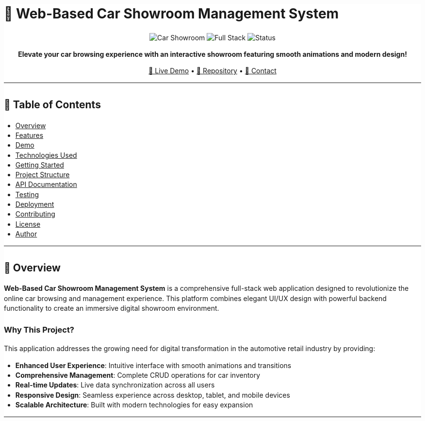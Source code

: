 # 🚗 Web-Based Car Showroom Management System

<div align="center">

![Car Showroom](https://img.shields.io/badge/Car-Showroom-blue?style=for-the-badge)
![Full Stack](https://img.shields.io/badge/Full-Stack-green?style=for-the-badge)
![Status](https://img.shields.io/badge/Status-Active-success?style=for-the-badge)

**Elevate your car browsing experience with an interactive showroom featuring smooth animations and modern design!**

[🌟 Live Demo](https://web-carshowroom-system-git-main-kyubeys-projects-6700978a.vercel.app?_vercel_share=DplffY10O1fU1kgQngHps8PZGDV7dhsZ) • [📂 Repository](https://github.com/Kyubey-kub/Web-Based-Car-Showroom-Management-System) • [📧 Contact](mailto:somprasongwasuwid@gmail.com)

</div>

---

## 📑 Table of Contents

- [Overview](#-overview)
- [Features](#-features)
- [Demo](#-demo)
- [Technologies Used](#-technologies-used)
- [Getting Started](#-getting-started)
- [Project Structure](#-project-structure)
- [API Documentation](#-api-documentation)
- [Testing](#-testing)
- [Deployment](#-deployment)
- [Contributing](#-contributing)
- [License](#-license)
- [Author](#-author)

---

## 🎯 Overview

**Web-Based Car Showroom Management System** is a comprehensive full-stack web application designed to revolutionize the online car browsing and management experience. This platform combines elegant UI/UX design with powerful backend functionality to create an immersive digital showroom environment.

### Why This Project?

This application addresses the growing need for digital transformation in the automotive retail industry by providing:

- **Enhanced User Experience**: Intuitive interface with smooth animations and transitions
- **Comprehensive Management**: Complete CRUD operations for car inventory
- **Real-time Updates**: Live data synchronization across all users
- **Responsive Design**: Seamless experience across desktop, tablet, and mobile devices
- **Scalable Architecture**: Built with modern technologies for easy expansion

---